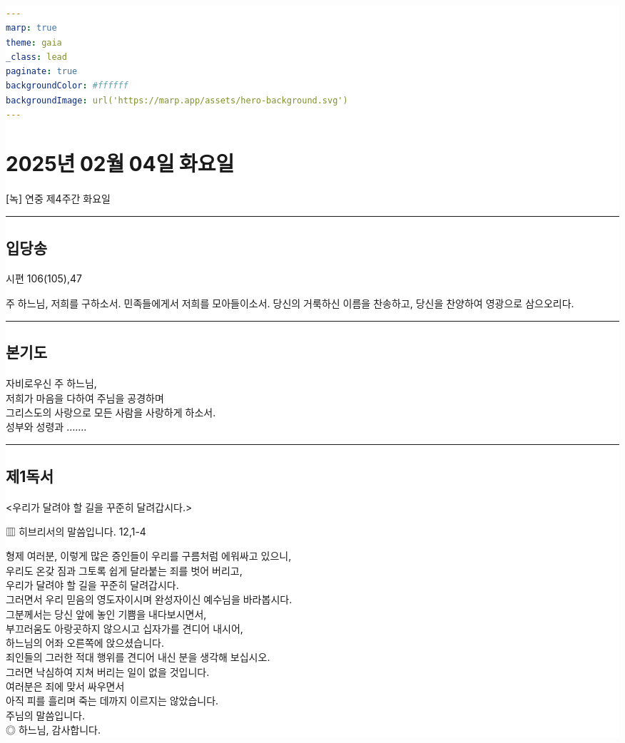 ```yaml
---
marp: true
theme: gaia
_class: lead
paginate: true
backgroundColor: #ffffff
backgroundImage: url('https://marp.app/assets/hero-background.svg')
---
```


# 2025년 02월 04일 화요일

[녹] 연중 제4주간 화요일  




---

## 입당송

시편 106(105),47

주 하느님, 저희를 구하소서. 민족들에게서 저희를 모아들이소서. 당신의 거룩하신 이름을 찬송하고, 당신을 찬양하여 영광으로 삼으오리다.  
  


---

## 본기도

자비로우신 주 하느님,  
저희가 마음을 다하여 주님을 공경하며  
그리스도의 사랑으로 모든 사람을 사랑하게 하소서.  
성부와 성령과 …….  
  


---

## 제1독서

<우리가 달려야 할 길을 꾸준히 달려갑시다.>

▥ 히브리서의 말씀입니다. 12,1-4

형제 여러분, 이렇게 많은 증인들이 우리를 구름처럼 에워싸고 있으니,  
우리도 온갖 짐과 그토록 쉽게 달라붙는 죄를 벗어 버리고,  
우리가 달려야 할 길을 꾸준히 달려갑시다.  
그러면서 우리 믿음의 영도자이시며 완성자이신 예수님을 바라봅시다.  
그분께서는 당신 앞에 놓인 기쁨을 내다보시면서,  
부끄러움도 아랑곳하지 않으시고 십자가를 견디어 내시어,  
하느님의 어좌 오른쪽에 앉으셨습니다.  
죄인들의 그러한 적대 행위를 견디어 내신 분을 생각해 보십시오.  
그러면 낙심하여 지쳐 버리는 일이 없을 것입니다.  
여러분은 죄에 맞서 싸우면서  
아직 피를 흘리며 죽는 데까지 이르지는 않았습니다.  
주님의 말씀입니다.  
◎ 하느님, 감사합니다.  
  